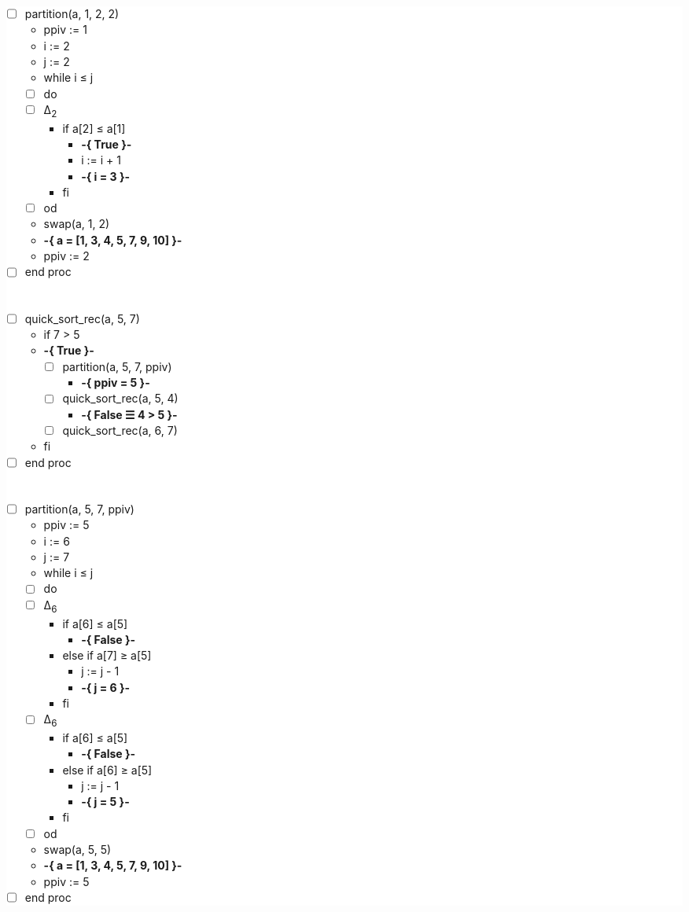 #

- [ ] partition(a, 1, 2, 2)
	- ppiv := 1
	- i := 2
	- j := 2
	- while i ≤ j 
	- [ ] do 
	- [ ] Δ<sub>2</sub> 
		- if a[2] ≤ a[1]
			- **-{ True }-**
			- i := i + 1
			- **-{ i = 3 }-**
		- fi
	- [ ] od
	- swap(a, 1, 2)
	- **-{ a = [1, 3, 4, 5, 7, 9, 10] }-**
	- ppiv := 2 
- [ ] end proc 

#

- [ ] quick_sort_rec(a, 5, 7)
	- if 7 > 5 
	- **-{ True }-**
		- [ ] partition(a, 5, 7, ppiv)
			- **-{ ppiv = 5 }-**
		- [ ] quick_sort_rec(a, 5, 4)
			- **-{ False ☰ 4 > 5 }-**
		- [ ] quick_sort_rec(a, 6, 7)
	- fi
- [ ] end proc

#

- [ ] partition(a, 5, 7, ppiv)
	- ppiv := 5
	- i := 6
	- j := 7
	- while i ≤ j 
	- [ ] do 
	- [ ] Δ<sub>6</sub> 
		- if a[6] ≤ a[5]
			- **-{ False }-**
		- else if a[7] ≥ a[5]
			- j := j - 1
			- **-{ j = 6 }-**
		- fi
	- [ ] Δ<sub>6</sub> 
		- if a[6] ≤ a[5]
			- **-{ False }-**
		- else if a[6] ≥ a[5]
			- j := j - 1
			- **-{ j = 5 }-**
		- fi
	- [ ] od 
	- swap(a, 5, 5)
	- **-{ a = [1, 3, 4, 5, 7, 9, 10] }-**
	- ppiv := 5
- [ ] end proc
